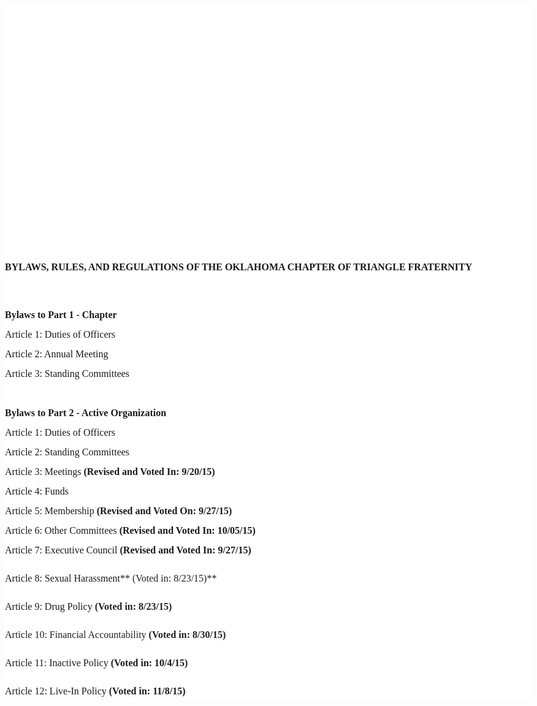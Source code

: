 
 

 

 

 

 

 

 

 

 

 

 

 

**<span
style="font-size:12.0pt;line-height:200%;font-family:&quot;Times New Roman&quot;,serif">BYLAWS,
RULES, AND REGULATIONS OF THE OKLAHOMA CHAPTER OF TRIANGLE
FRATERNITY</span>**

<span style="font-size:12.0pt;line-height:200%;font-family:
&quot;Times New Roman&quot;,serif">\
 **Bylaws to Part 1 - Chapter**\
 Article 1: Duties of Officers\
 Article 2: Annual Meeting\
 Article 3: Standing Committees\
\
 **Bylaws to Part 2 - Active Organization**\
 Article 1: Duties of Officers\
 Article 2: Standing Committees\
 Article 3: Meetings **(Revised and Voted In: 9/20/15)**\
 Article 4: Funds\
 Article 5: Membership **(Revised and Voted On: 9/27/15)**\
 Article 6: Other Committees **(Revised and Voted In: 10/05/15)**\
 Article 7: Executive Council **(Revised and Voted In: 9/27/15)**</span>

<span style="font-size:12.0pt;line-height:200%;font-family:
&quot;Times New Roman&quot;,serif">Article 8: Sexual Harassment**<span
style="color:#222222"> (Voted in: 8/23/15)</span>**</span>

<span style="font-size:12.0pt;line-height:200%;font-family:
&quot;Times New Roman&quot;,serif">Article 9: Drug Policy **<span
style="color:#222222">(Voted in: 8/23/15) </span>**</span>

<span style="font-size:12.0pt;line-height:200%;font-family:
&quot;Times New Roman&quot;,serif;color:#222222">Article 10: Financial
Accountability **(Voted in: 8/30/15)** </span>

<span style="font-size:12.0pt;line-height:200%;font-family:
&quot;Times New Roman&quot;,serif">Article 11: Inactive Policy **(Voted
in: 10/4/15)**</span>

<span style="font-size:12.0pt;line-height:200%;font-family:
&quot;Times New Roman&quot;,serif">Article 12: Live-In Policy **(Voted
in: 11/8/15)**</span>
